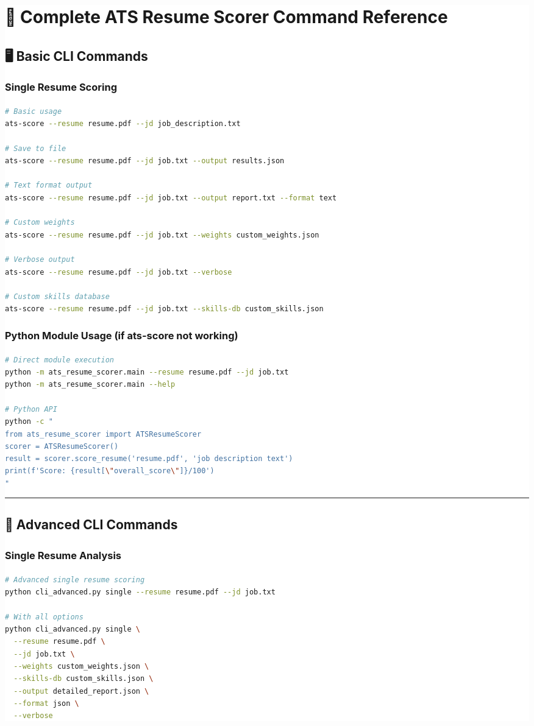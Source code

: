# 🚀 Complete ATS Resume Scorer Command Reference

## 🖥️ **Basic CLI Commands**

### Single Resume Scoring

```bash
# Basic usage
ats-score --resume resume.pdf --jd job_description.txt

# Save to file
ats-score --resume resume.pdf --jd job.txt --output results.json

# Text format output
ats-score --resume resume.pdf --jd job.txt --output report.txt --format text

# Custom weights
ats-score --resume resume.pdf --jd job.txt --weights custom_weights.json

# Verbose output
ats-score --resume resume.pdf --jd job.txt --verbose

# Custom skills database
ats-score --resume resume.pdf --jd job.txt --skills-db custom_skills.json
```

### Python Module Usage (if ats-score not working)

```bash
# Direct module execution
python -m ats_resume_scorer.main --resume resume.pdf --jd job.txt
python -m ats_resume_scorer.main --help

# Python API
python -c "
from ats_resume_scorer import ATSResumeScorer
scorer = ATSResumeScorer()
result = scorer.score_resume('resume.pdf', 'job description text')
print(f'Score: {result[\"overall_score\"]}/100')
"
```

---

## 🔧 **Advanced CLI Commands**

### Single Resume Analysis

```bash
# Advanced single resume scoring
python cli_advanced.py single --resume resume.pdf --jd job.txt

# With all options
python cli_advanced.py single \
  --resume resume.pdf \
  --jd job.txt \
  --weights custom_weights.json \
  --skills-db custom_skills.json \
  --output detailed_report.json \
  --format json \
  --verbose
```
